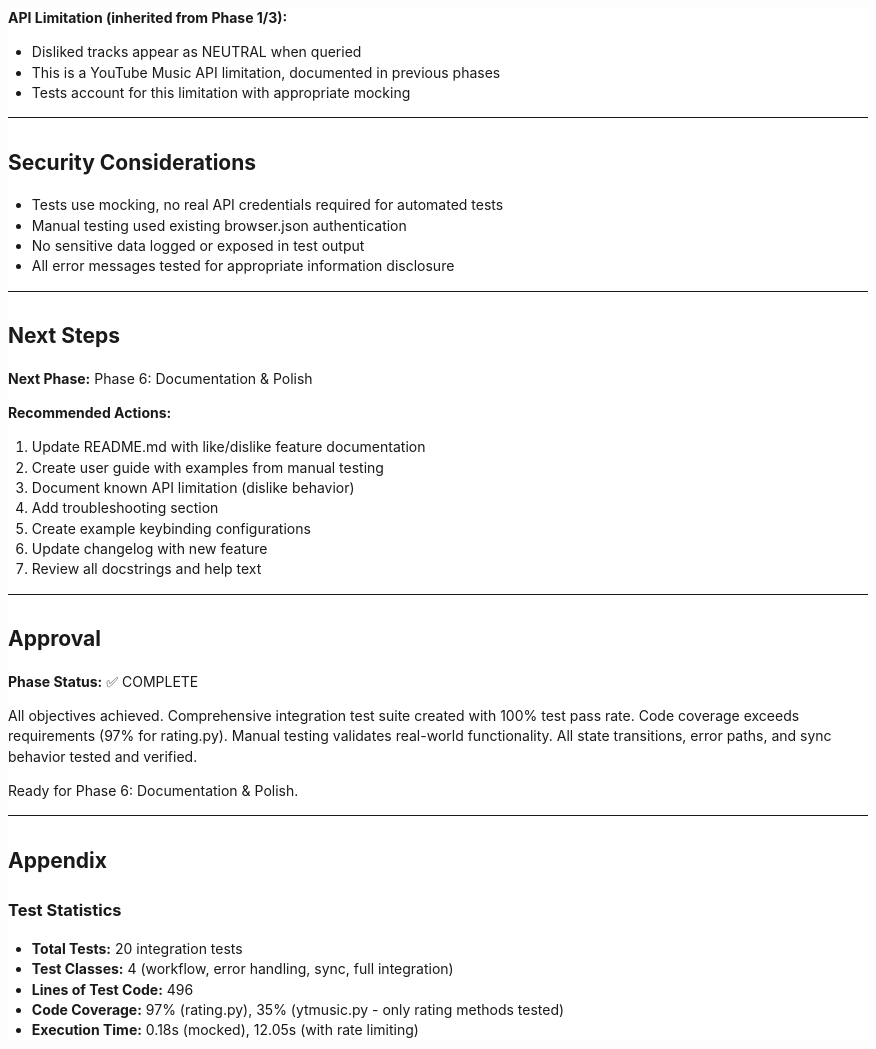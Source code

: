 **API Limitation (inherited from Phase 1/3):**
- Disliked tracks appear as NEUTRAL when queried
- This is a YouTube Music API limitation, documented in previous phases
- Tests account for this limitation with appropriate mocking

---

## Security Considerations

- Tests use mocking, no real API credentials required for automated tests
- Manual testing used existing browser.json authentication
- No sensitive data logged or exposed in test output
- All error messages tested for appropriate information disclosure

---

## Next Steps

**Next Phase:** Phase 6: Documentation & Polish

**Recommended Actions:**

1. Update README.md with like/dislike feature documentation
2. Create user guide with examples from manual testing
3. Document known API limitation (dislike behavior)
4. Add troubleshooting section
5. Create example keybinding configurations
6. Update changelog with new feature
7. Review all docstrings and help text

---

## Approval

**Phase Status:** ✅ COMPLETE

All objectives achieved. Comprehensive integration test suite created with 100% test pass rate. Code coverage exceeds requirements (97% for rating.py). Manual testing validates real-world functionality. All state transitions, error paths, and sync behavior tested and verified.

Ready for Phase 6: Documentation & Polish.

---

## Appendix

### Test Statistics

- **Total Tests:** 20 integration tests
- **Test Classes:** 4 (workflow, error handling, sync, full integration)
- **Lines of Test Code:** 496
- **Code Coverage:** 97% (rating.py), 35% (ytmusic.py - only rating methods tested)
- **Execution Time:** 0.18s (mocked), 12.05s (with rate limiting)
